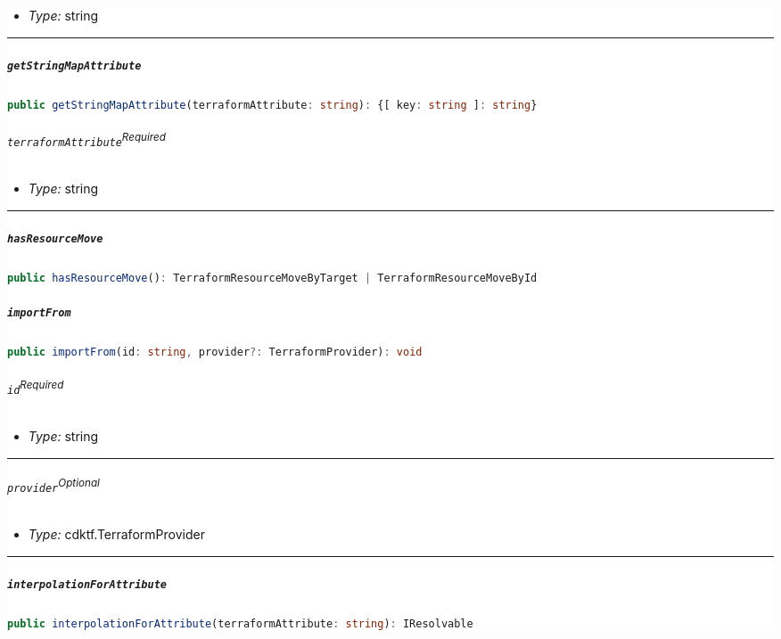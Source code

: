 - *Type:* string

---

##### `getStringMapAttribute` <a name="getStringMapAttribute" id="@cdktf/provider-github.projectColumn.ProjectColumn.getStringMapAttribute"></a>

```typescript
public getStringMapAttribute(terraformAttribute: string): {[ key: string ]: string}
```

###### `terraformAttribute`<sup>Required</sup> <a name="terraformAttribute" id="@cdktf/provider-github.projectColumn.ProjectColumn.getStringMapAttribute.parameter.terraformAttribute"></a>

- *Type:* string

---

##### `hasResourceMove` <a name="hasResourceMove" id="@cdktf/provider-github.projectColumn.ProjectColumn.hasResourceMove"></a>

```typescript
public hasResourceMove(): TerraformResourceMoveByTarget | TerraformResourceMoveById
```

##### `importFrom` <a name="importFrom" id="@cdktf/provider-github.projectColumn.ProjectColumn.importFrom"></a>

```typescript
public importFrom(id: string, provider?: TerraformProvider): void
```

###### `id`<sup>Required</sup> <a name="id" id="@cdktf/provider-github.projectColumn.ProjectColumn.importFrom.parameter.id"></a>

- *Type:* string

---

###### `provider`<sup>Optional</sup> <a name="provider" id="@cdktf/provider-github.projectColumn.ProjectColumn.importFrom.parameter.provider"></a>

- *Type:* cdktf.TerraformProvider

---

##### `interpolationForAttribute` <a name="interpolationForAttribute" id="@cdktf/provider-github.projectColumn.ProjectColumn.interpolationForAttribute"></a>

```typescript
public interpolationForAttribute(terraformAttribute: string): IResolvable
```
